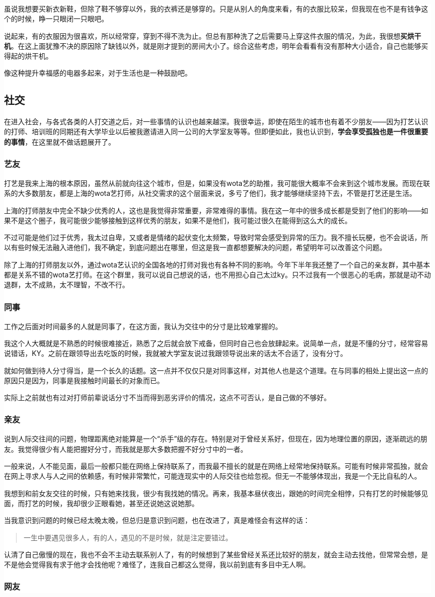 

虽说我想要买新衣新鞋，但除了鞋不够穿以外，我的衣裤还是够穿的。只是从别人的角度来看，有的衣服比较呆，但我现在也不是有钱争这个的时候，睁一只眼闭一只眼吧。

说起来，有的衣服因为很喜欢，所以经常穿，穿到不得不洗为止。但总有那种洗了之后需要马上穿这件衣服的情况，为此，我很想**买烘干机**。在这上面犹豫不决的原因除了缺钱以外，就是刚才提到的房间大小了。综合这些考虑，明年会看看有没有那种大小适合，自己也能够买得起的烘干机。



像这种提升幸福感的电器多起来，对于生活也是一种鼓励吧。

## 社交



在进入社会，与各式各类的人打交道之后，对一些事情的认识也越来越深。我很幸运，即使在陌生的城市也有着不少朋友——因为打艺认识的打师、培训班的同期还有大学毕业以后被我邀请进入同一公司的大学室友等等。但即便如此，我也认识到，**学会享受孤独也是一件很重要的事情**，在这里就不做话题展开了。

### 艺友

打艺是我来上海的根本原因，虽然从前就向往这个城市，但是，如果没有wota艺的助推，我可能很大概率不会来到这个城市发展。而现在联系的大多数朋友，都是上海的wota艺打师，从社交需求的这个层面来说，多亏了他们，我才能够继续坚持下去，不管是打艺还是生活。

上海的打师朋友中完全不缺少优秀的人，这也是我觉得非常重要，非常难得的事情。我在这一年中的很多成长都是受到了他们的影响——如果不是这个圈子，我可能很少能够接触到这样优秀的朋友，如果不是他们，我可能过很久在能得到这么大的成长。

不过可能是他们过于优秀，我太过自卑，又或者是情绪的起伏变化太频繁，导致时常会感受到异常的压力。我不擅长玩梗，也不会说话，所以有些时候无法融入进他们，我不确定，到底问题出在哪里，但这是我一直都想要解决的问题，希望明年可以改善这个问题。

除了上海的打师朋友以外，通过wota艺认识的全国各地的打师对我也有各种不同的影响。今年下半年我还整了一个自己的亲友群，其中基本都是关系不错的wota艺打师。在这个群里，我可以说自己想说的话，也不用担心自己太过ky。只不过我有一个很恶心的毛病，那就是动不动退群，太不成熟，太不理智，不改不行。

### 同事

工作之后面对时间最多的人就是同事了，在这方面，我认为交往中的分寸是比较难掌握的。

我这个人大概就是不熟悉的时候很难接近，熟悉了之后就会放下戒备，但同时自己也会放肆起来。说简单一点，就是不懂的分寸，经常容易说错话，KY。之前在跟领导出去吃饭的时候，我就被大学室友说过我跟领导说出来的话太不合适了，没有分寸。

就如何做到待人分寸得当，是一个长久的话题。这一点并不仅仅只是对同事这样，对其他人也是这个道理。在与同事的相处上提出这一点的原因只是因为，同事是我接触时间最长的对象而已。

实际上之前就也有过对打师前辈说话分寸不当而得到恶劣评价的情况，这点不可否认，是自己做的不够好。

### 亲友

说到人际交往间的问题，物理距离绝对能算是一个“杀手”级的存在。特别是对于曾经关系好，但现在，因为地理位置的原因，逐渐疏远的朋友。我觉得很少有人能把握好分寸，而我就是那大多数把握不好分寸中的一者。

一般来说，人不能见面，最后一般都只能在网络上保持联系了，而我最不擅长的就是在网络上经常地保持联系。可能有时候非常孤独，就会在网上寻求人与人之间的依赖感，有时候非常繁忙，可能连现实中的人际交往也给忽视。但无一不能够体现出，我是一个无比自私的人。

我想到和前女友交往的时候，只有她来找我，很少有我找她的情况。再来，我基本昼伏夜出，跟她的时间完全相悖，只有打艺的时候能够见面，而打艺的时候，我却很少正眼看她，甚至还说她这说她那。

当我意识到问题的时候已经太晚太晚，但总归是意识到问题，也在改进了，真是难怪会有这样的话：

> 一生中要遇见很多人，有的人，遇见的不是时候，就是注定要错过。

认清了自己傲慢的现在，我也不会不主动去联系别人了，有的时候想到了某些曾经关系还比较好的朋友，就会主动去找他，但常常会想，是不是他会觉得我有求于他才会找他呢？难怪了，连我自己都这么觉得，我以前到底有多目中无人啊。

### 网友
